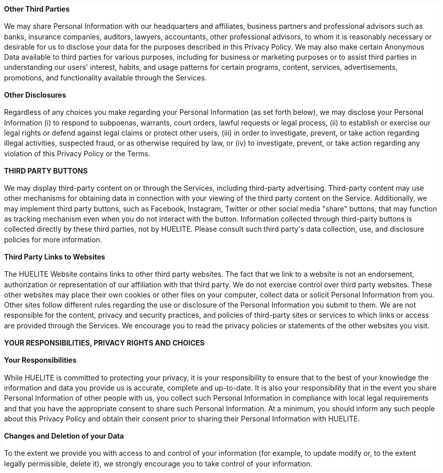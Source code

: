 **Other Third Parties**

We may share Personal Information with our headquarters and affiliates, business partners and professional advisors such as banks, insurance companies, auditors, lawyers, accountants, other professional advisors, to whom it is reasonably necessary or desirable for us to disclose your data for the purposes described in this Privacy Policy. We may also make certain Anonymous Data available to third parties for various purposes, including for business or marketing purposes or to assist third parties in understanding our users&#39; interest, habits, and usage patterns for certain programs, content, services, advertisements, promotions, and functionality available through the Services.

**Other Disclosures**

Regardless of any choices you make regarding your Personal Information (as set forth below), we may disclose your Personal Information (i) to respond to subpoenas, warrants, court orders, lawful requests or legal process, (ii) to establish or exercise our legal rights or defend against legal claims or protect other users, (iii) in order to investigate, prevent, or take action regarding illegal activities, suspected fraud, or as otherwise required by law, or (iv) to investigate, prevent, or take action regarding any violation of this Privacy Policy or the Terms.

**THIRD PARTY BUTTONS**

We may display third-party content on or through the Services, including third-party advertising. Third-party content may use other mechanisms for obtaining data in connection with your viewing of the third party content on the Service. Additionally, we may implement third party buttons, such as Facebook, Instagram, Twitter or other social media &quot;share&quot; buttons, that may function as tracking mechanism even when you do not interact with the button. Information collected through third-party buttons is collected directly by these third parties, not by HUELITE. Please consult such third party&#39;s data collection, use, and disclosure policies for more information.

**Third Party Links to Websites**

The HUELITE Website contains links to other third party websites. The fact that we link to a website is not an endorsement, authorization or representation of our affiliation with that third party. We do not exercise control over third party websites. These other websites may place their own cookies or other files on your computer, collect data or solicit Personal Information from you. Other sites follow different rules regarding the use or disclosure of the Personal Information you submit to them. We are not responsible for the content, privacy and security practices, and policies of third-party sites or services to which links or access are provided through the Services. We encourage you to read the privacy policies or statements of the other websites you visit.

**YOUR RESPONSIBILITIES, PRIVACY RIGHTS AND CHOICES**

**Your Responsibilities**

While HUELITE is committed to protecting your privacy, it is your responsibility to ensure that to the best of your knowledge the information and data you provide us is accurate, complete and up-to-date. It is also your responsibility that in the event you share Personal Information of other people with us, you collect such Personal Information in compliance with local legal requirements and that you have the appropriate consent to share such Personal Information. At a minimum, you should inform any such people about this Privacy Policy and obtain their consent prior to sharing their Personal Information with HUELITE.

**Changes and Deletion of your Data**

To the extent we provide you with access to and control of your information (for example, to update modify or, to the extent legally permissible, delete it), we strongly encourage you to take control of your information.
